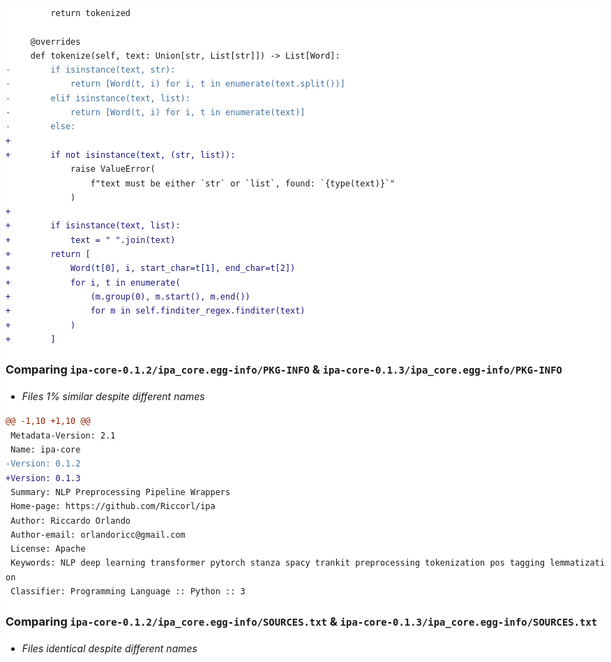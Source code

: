 ```diff
         return tokenized
 
     @overrides
     def tokenize(self, text: Union[str, List[str]]) -> List[Word]:
-        if isinstance(text, str):
-            return [Word(t, i) for i, t in enumerate(text.split())]
-        elif isinstance(text, list):
-            return [Word(t, i) for i, t in enumerate(text)]
-        else:
+
+        if not isinstance(text, (str, list)):
             raise ValueError(
                 f"text must be either `str` or `list`, found: `{type(text)}`"
             )
+
+        if isinstance(text, list):
+            text = " ".join(text)
+        return [
+            Word(t[0], i, start_char=t[1], end_char=t[2])
+            for i, t in enumerate(
+                (m.group(0), m.start(), m.end())
+                for m in self.finditer_regex.finditer(text)
+            )
+        ]
```

### Comparing `ipa-core-0.1.2/ipa_core.egg-info/PKG-INFO` & `ipa-core-0.1.3/ipa_core.egg-info/PKG-INFO`

 * *Files 1% similar despite different names*

```diff
@@ -1,10 +1,10 @@
 Metadata-Version: 2.1
 Name: ipa-core
-Version: 0.1.2
+Version: 0.1.3
 Summary: NLP Preprocessing Pipeline Wrappers
 Home-page: https://github.com/Riccorl/ipa
 Author: Riccardo Orlando
 Author-email: orlandoricc@gmail.com
 License: Apache
 Keywords: NLP deep learning transformer pytorch stanza spacy trankit preprocessing tokenization pos tagging lemmatization
 Classifier: Programming Language :: Python :: 3
```

### Comparing `ipa-core-0.1.2/ipa_core.egg-info/SOURCES.txt` & `ipa-core-0.1.3/ipa_core.egg-info/SOURCES.txt`

 * *Files identical despite different names*
